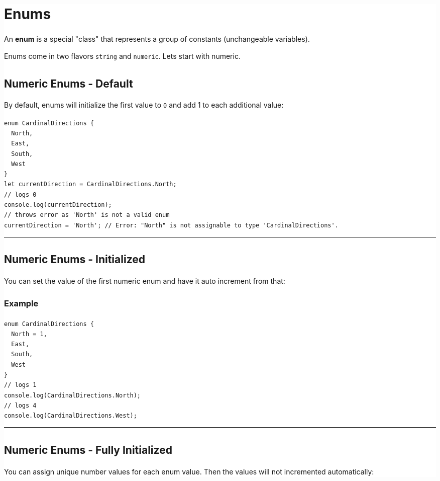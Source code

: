 # Enums

An **enum** is a special "class" that represents a group of constants (unchangeable variables).

Enums come in two flavors `string` and `numeric`. Lets start with numeric.

## Numeric Enums - Default

By default, enums will initialize the first value to `0` and add 1 to each additional value:

```
enum CardinalDirections {  
  North,  
  East,  
  South,  
  West  
}  
let currentDirection = CardinalDirections.North;  
// logs 0  
console.log(currentDirection);  
// throws error as 'North' is not a valid enum  
currentDirection = 'North'; // Error: "North" is not assignable to type 'CardinalDirections'.
```

---

## Numeric Enums - Initialized

You can set the value of the first numeric enum and have it auto increment from that:

### Example

```
enum CardinalDirections {  
  North = 1,  
  East,  
  South,  
  West  
}  
// logs 1  
console.log(CardinalDirections.North);  
// logs 4  
console.log(CardinalDirections.West);
```

---

## Numeric Enums - Fully Initialized

You can assign unique number values for each enum value. Then the values will not incremented automatically:
